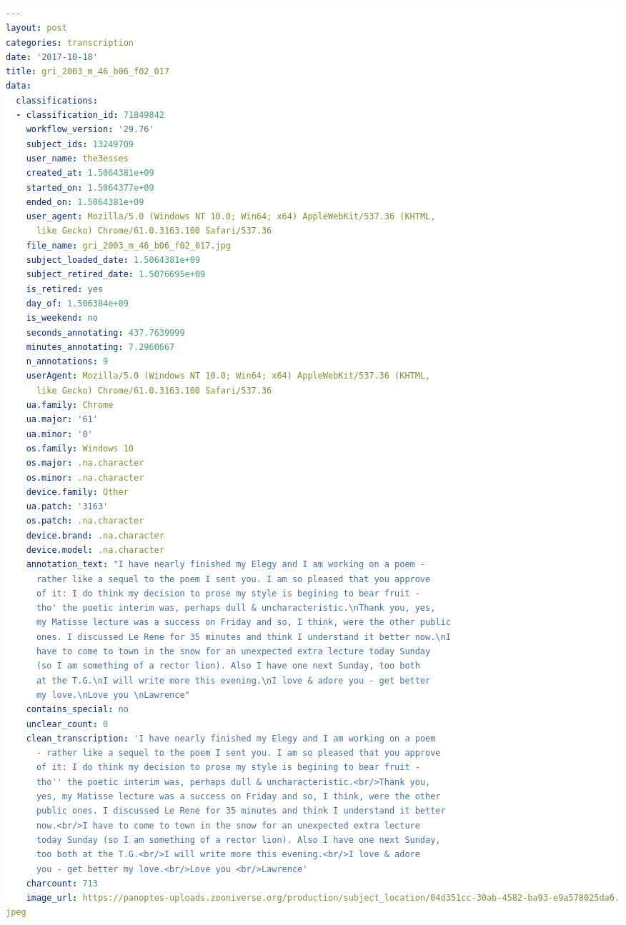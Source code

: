 ```yaml
---
layout: post
categories: transcription
date: '2017-10-18'
title: gri_2003_m_46_b06_f02_017
data:
  classifications:
  - classification_id: 71849842
    workflow_version: '29.76'
    subject_ids: 13249709
    user_name: the3esses
    created_at: 1.5064381e+09
    started_on: 1.5064377e+09
    ended_on: 1.5064381e+09
    user_agent: Mozilla/5.0 (Windows NT 10.0; Win64; x64) AppleWebKit/537.36 (KHTML,
      like Gecko) Chrome/61.0.3163.100 Safari/537.36
    file_name: gri_2003_m_46_b06_f02_017.jpg
    subject_loaded_date: 1.5064381e+09
    subject_retired_date: 1.5076695e+09
    is_retired: yes
    day_of: 1.506384e+09
    is_weekend: no
    seconds_annotating: 437.7639999
    minutes_annotating: 7.2960667
    n_annotations: 9
    userAgent: Mozilla/5.0 (Windows NT 10.0; Win64; x64) AppleWebKit/537.36 (KHTML,
      like Gecko) Chrome/61.0.3163.100 Safari/537.36
    ua.family: Chrome
    ua.major: '61'
    ua.minor: '0'
    os.family: Windows 10
    os.major: .na.character
    os.minor: .na.character
    device.family: Other
    ua.patch: '3163'
    os.patch: .na.character
    device.brand: .na.character
    device.model: .na.character
    annotation_text: "I have nearly finished my Elegy and I am working on a poem -
      rather like a sequel to the poem I sent you. I am so pleased that you approve
      of it: I do think my decision to prose my style is begining to bear fruit -
      tho' the poetic interim was, perhaps dull & uncharacteristic.\nThank you, yes,
      my Matisse lecture was a success on Friday and so, I think, were the other public
      ones. I discussed Le Rene for 35 minutes and think I understand it better now.\nI
      have to come to town in the snow for an unexpected extra lecture today Sunday
      (so I am something of a rector lion). Also I have one next Sunday, too both
      at the T.G.\nI will write more this evening.\nI love & adore you - get better
      my love.\nLove you \nLawrence"
    contains_special: no
    unclear_count: 0
    clean_transcription: 'I have nearly finished my Elegy and I am working on a poem
      - rather like a sequel to the poem I sent you. I am so pleased that you approve
      of it: I do think my decision to prose my style is begining to bear fruit -
      tho'' the poetic interim was, perhaps dull & uncharacteristic.<br/>Thank you,
      yes, my Matisse lecture was a success on Friday and so, I think, were the other
      public ones. I discussed Le Rene for 35 minutes and think I understand it better
      now.<br/>I have to come to town in the snow for an unexpected extra lecture
      today Sunday (so I am something of a rector lion). Also I have one next Sunday,
      too both at the T.G.<br/>I will write more this evening.<br/>I love & adore
      you - get better my love.<br/>Love you <br/>Lawrence'
    charcount: 713
    image_url: https://panoptes-uploads.zooniverse.org/production/subject_location/04d351cc-30ab-4582-ba93-e9a578025da6.jpeg
```